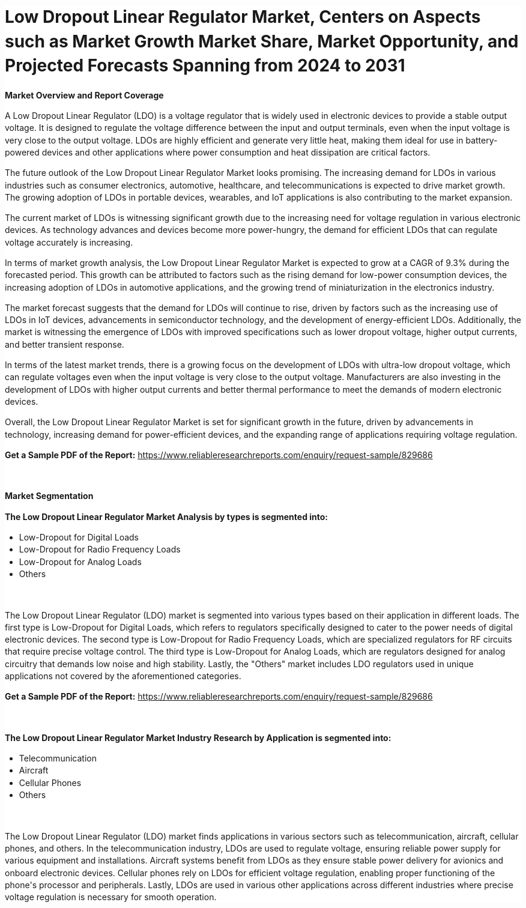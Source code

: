 <p><h1>Low Dropout Linear Regulator Market, Centers on Aspects such as Market Growth Market Share, Market Opportunity, and Projected Forecasts Spanning from 2024 to 2031</h1></p><p><strong>Market Overview and Report Coverage</strong></p>
<p><p>A Low Dropout Linear Regulator (LDO) is a voltage regulator that is widely used in electronic devices to provide a stable output voltage. It is designed to regulate the voltage difference between the input and output terminals, even when the input voltage is very close to the output voltage. LDOs are highly efficient and generate very little heat, making them ideal for use in battery-powered devices and other applications where power consumption and heat dissipation are critical factors.</p><p>The future outlook of the Low Dropout Linear Regulator Market looks promising. The increasing demand for LDOs in various industries such as consumer electronics, automotive, healthcare, and telecommunications is expected to drive market growth. The growing adoption of LDOs in portable devices, wearables, and IoT applications is also contributing to the market expansion.</p><p>The current market of LDOs is witnessing significant growth due to the increasing need for voltage regulation in various electronic devices. As technology advances and devices become more power-hungry, the demand for efficient LDOs that can regulate voltage accurately is increasing.</p><p>In terms of market growth analysis, the Low Dropout Linear Regulator Market is expected to grow at a CAGR of 9.3% during the forecasted period. This growth can be attributed to factors such as the rising demand for low-power consumption devices, the increasing adoption of LDOs in automotive applications, and the growing trend of miniaturization in the electronics industry.</p><p>The market forecast suggests that the demand for LDOs will continue to rise, driven by factors such as the increasing use of LDOs in IoT devices, advancements in semiconductor technology, and the development of energy-efficient LDOs. Additionally, the market is witnessing the emergence of LDOs with improved specifications such as lower dropout voltage, higher output currents, and better transient response.</p><p>In terms of the latest market trends, there is a growing focus on the development of LDOs with ultra-low dropout voltage, which can regulate voltages even when the input voltage is very close to the output voltage. Manufacturers are also investing in the development of LDOs with higher output currents and better thermal performance to meet the demands of modern electronic devices.</p><p>Overall, the Low Dropout Linear Regulator Market is set for significant growth in the future, driven by advancements in technology, increasing demand for power-efficient devices, and the expanding range of applications requiring voltage regulation.</p></p>
<p><strong>Get a Sample PDF of the Report:</strong> <a href="https://www.reliableresearchreports.com/enquiry/request-sample/829686">https://www.reliableresearchreports.com/enquiry/request-sample/829686</a></p>
<p>&nbsp;</p>
<p><strong>Market Segmentation</strong></p>
<p><strong>The Low Dropout Linear Regulator Market Analysis by types is segmented into:</strong></p>
<p><ul><li>Low-Dropout for Digital Loads</li><li>Low-Dropout for Radio Frequency Loads</li><li>Low-Dropout for Analog Loads</li><li>Others</li></ul></p>
<p>&nbsp;</p>
<p><p>The Low Dropout Linear Regulator (LDO) market is segmented into various types based on their application in different loads. The first type is Low-Dropout for Digital Loads, which refers to regulators specifically designed to cater to the power needs of digital electronic devices. The second type is Low-Dropout for Radio Frequency Loads, which are specialized regulators for RF circuits that require precise voltage control. The third type is Low-Dropout for Analog Loads, which are regulators designed for analog circuitry that demands low noise and high stability. Lastly, the "Others" market includes LDO regulators used in unique applications not covered by the aforementioned categories.</p></p>
<p><strong>Get a Sample PDF of the Report:</strong>&nbsp;<a href="https://www.reliableresearchreports.com/enquiry/request-sample/829686">https://www.reliableresearchreports.com/enquiry/request-sample/829686</a></p>
<p>&nbsp;</p>
<p><strong>The Low Dropout Linear Regulator Market Industry Research by Application is segmented into:</strong></p>
<p><ul><li>Telecommunication</li><li>Aircraft</li><li>Cellular Phones</li><li>Others</li></ul></p>
<p>&nbsp;</p>
<p><p>The Low Dropout Linear Regulator (LDO) market finds applications in various sectors such as telecommunication, aircraft, cellular phones, and others. In the telecommunication industry, LDOs are used to regulate voltage, ensuring reliable power supply for various equipment and installations. Aircraft systems benefit from LDOs as they ensure stable power delivery for avionics and onboard electronic devices. Cellular phones rely on LDOs for efficient voltage regulation, enabling proper functioning of the phone's processor and peripherals. Lastly, LDOs are used in various other applications across different industries where precise voltage regulation is necessary for smooth operation.</p></p>
